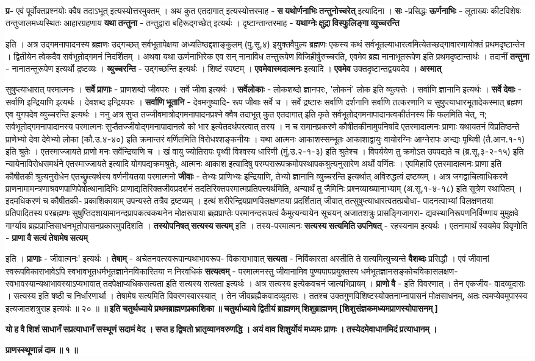 **प्र-** एवं पूर्वोक्तप्रश्नयोः क्वैष तदाऽभूत् इत्यस्योत्तरमुक्तम् । अथ कुत एतदागात् इत्यस्योत्तरमाह - **स यथोर्णनाभिः तन्तुनोच्चरेत्** इत्यादिना । **सः** -प्रसिद्धः **ऊर्णनाभिः** - लूताख्यः कीटविशेषः तन्तुजालमध्यस्थितः आहारग्रहणाय **यथा तन्तुना** - तन्तुद्वारा बहिरूद्गच्छेत् इत्यर्थः । दृष्टान्तान्तरमाह - **यथाग्नेः क्षुद्रा विस्फुलिङ्गा व्युच्चरन्ति** 

इति । अत्र उद्गमनापादनस्य ब्रह्मणः उद्गच्छत् सर्वभूतापेक्षया अध्यतिष्ठद्दशाङ्कुलम् (पु.सू.४) इयुक्तवैपुल्य ब्रह्मणः एकस्य कथं सर्वभूतल्याधारत्वमित्येतच्छद्गावारणायोक्तं प्रथमदृष्टान्तेन । द्वितीयेन त्वेकदैव सर्वभूतोद्गमनं निदर्शितम् । अथवा यथा ऊर्णनाभिरेक एव सन् नानाविध तन्तुरूपेण विजिहीर्षुरुच्चरति, एवमेव ब्रह्म नानाभूतरूपेण इति प्रथमदृष्टान्तार्थः । तदानीं **तन्तुना** - नानातन्तुरूपेण इत्यर्थो द्रष्टव्यः । **व्युच्चरन्ति** - उद्गच्छन्ति इत्यर्थः । शिष्टं स्पष्टम् । **एवमेवास्मदात्मनः** इत्यादि । **एवमेव** उक्तदृष्टान्तद्वयवदेव । **अस्मात्** 

सुषुप्त्याधारात् परमात्मनः । **सर्वे प्राणाः** - प्राणशब्दो जीवपरः । सर्वे जीवा इत्यर्थः । **सर्वेलोकाः** - लोकशब्दो ज्ञानपरः, 'लोकनं' लोक इति व्युत्पत्तेः । सर्वाणि ज्ञानानि इत्यर्थः । **सर्वे देवाः** - सर्वाणि इन्द्रियाणि इत्यर्थः । देवशब्द इन्द्रियपरः । **सर्वाणि भूतानि** - देवमनुष्यादि- रूप जीवाः सर्वे च । सर्वे द्रष्टारः सर्वाणि दर्शनानि सर्वाणि तत्करणानि च सुषुप्त्याधारभूतादेकस्मात् ब्रह्मण एव युगपदेव व्युच्चरन्ति इत्यर्थः । ननु अत्र सुप्त तज्जीवमात्रोद्गमनापादनप्रश्ने क्वैष तदाभूत् कुत एतदागात् इति कृते सर्वभूतोद्गमनापादानत्वकीर्तनस्य किं फलमिति चेत्, न; सर्वभूतोद्गमनापादानस्य परमात्मनः सुप्तैतज्जीवोद्गमनापादानत्वे को भार इत्येतदर्थपरत्वात् तस्य । न च समानप्रकरणे कौषीतकीनामुपनिषदि एतस्मादात्मनः प्राणाः यथायतनं विप्रतिष्ठन्ते प्राणेभ्यो देवा देवेभ्यो लोका (कौ.उ.४-४०) इति क्रमान्तरं वर्णितमिति विरोधश्शङ्कनीयः । यथा आत्मनः आकाशस्सम्भूतः आकाशाद्वायुः वायोरग्निः आग्नेरापः अभ्द्यः पृथिवी (तै.आन.१-१) इति श्रुतेः । एतस्माज्जायते प्राणो मनः सर्वेन्द्रियाणि च । खं वायु ज्योतिरापः पृथ्वी विश्वस्य धारिणी (मुं.उ.२-१-३) इति श्रुतेश्च । विपर्ययेण तु क्रमोऽत उपपद्यते च (ब्र.सू.३-२-१५) इति न्यायेनाविरोधसमर्थने एतस्माज्जायते इत्यादि योगपद्यक्रमश्रुतेः, आत्मनः आकाश इत्यादिषु परम्परारूपक्रमोपस्थापकश्रुत्यनुसारेण अर्थो वर्णितः । एवमिहापि एतस्मादात्मनः प्राणा इति कौषीतकी श्रुत्यनुरोधेन एतच्छ्रुत्यर्थस्य वर्णनीयतया परमात्मनो **जीवाः** - तेभ्यः प्राणिभ्यः इन्द्रियाणि, तेभ्यो ज्ञानानि व्युच्चरन्ति इत्यर्थात् अविरुद्धत्वं द्रष्टव्यम् । अत्र जगद्वाचित्वाधिकरणे प्राणनामामन्त्रणाश्रवणपाणिपेषोत्थानादिभिः प्राणाद्यतिरिक्तजीवप्रदर्शनं तदतिरिक्तपरमात्मप्रतिपत्त्यर्थमिति, अन्यार्थं तु जैमिनिः प्रश्नव्याख्यानाभ्याम् (अ.सू.१-४-१८) इति सूत्रेण स्थापितम् । इदमधिकरणं च कौषीतकी- प्रकाशिकायाम् उपन्यस्ते तत्रैव द्रष्टव्यम् । इत्थं शरीरेन्द्रियप्राणविलक्षणतया प्रदर्शितात् जीवात् तत्सुषुप्त्याधारत्वतत्प्रबोधा- पादनत्वाभ्यां विलक्षणतया प्रतिपादितस्य परब्रह्मणः सुषुप्तिदशायामानन्दप्रापकत्वकथनेन मोक्षरूपाया ब्रह्मप्राप्तेः परमानन्दरूपत्वं कैमुत्यन्यायेन सूचयन् अजातशत्रुः प्रासङ्गिजागरा- द्यवस्थानिरूपणनिर्विण्णाय मुमुक्षवे गार्ग्याय ब्रह्मप्राप्तिसाधनभूतोपासनप्रकारमुपदिशति । **तस्योपनिषत् सत्यस्य सत्यम्** इति । तस्य-परमात्मनः **सत्यस्य सत्यमिति उपनिषत्** - रहस्यनाम इत्यर्थः । एतनामार्थं स्वयमेव विवृणोति - **प्राणा वै सत्यं तेषामेष सत्यम्** 

इति । **प्राणाः** - जीवात्मनः' इत्यर्थः । **तेषाम्** - अचेतनवत्स्वरूपान्यथाभावरूप- विकाराभावात् **सत्यता** - निर्विकारता अस्तीति ते सत्यमित्युच्यन्ते **वैशब्दः** प्रसिद्धौ । एवं जीवानां स्वरूपविकाराभावेऽपि स्वभावभूतधर्मभूतज्ञानेनविकारितया न निरवधिकं **सत्यत्वम्** - परमात्मनस्तु जीवानामिव पुण्यपापप्रयुक्तस्य धर्मभूतज्ञानसङ्कोचविकासलक्षण- स्वभावस्यान्यथाभावस्याऽप्यभावात् तदपेक्षाप्यधिकसत्यता इति सत्यस्य सत्यता इत्यर्थः । अत्र सत्यस्य इत्येकवचनं जात्यभिप्रायम् । **प्राणो वै** - इति विवरणात् । तेन एकजीव- वादव्युदासः । सत्यस्य इति षष्ठी च निर्धारणार्था । तेषामेष सत्यमिति विवरणस्वारस्यात् । तेन जीवब्रह्मैकवादव्युदासः । ततश्च उक्तगुणविशिष्टस्योक्तनाम्नापासनं मोक्षसाधनम्, अतः त्वमप्येवमुपास्स्व इत्यजातशत्रुराह इत्यर्थः ॥ २० ॥ **॥ इति चतुर्थध्याये प्रथमब्राह्मणप्रकाशिका ॥ चतुर्थाध्याये द्वितीयं ब्राह्मणम् शिशुब्राह्मणम् \[शिशुसंज्ञकमध्यमप्राणस्योपासनम् \]** 



**यो ह वै शिशं साधानँ सप्रत्याधानँ सस्थूणं सदामं वेद । सप्त ह द्विषतो भ्रातृव्यानवरुणद्धि । अयं वाव शिशुर्योयं मध्यमः प्राणः । तस्येदमेवाधानमिदं प्रत्याधानम् ।** 

**प्राणस्स्थूणान्नं दाम ॥ १ ॥** 


